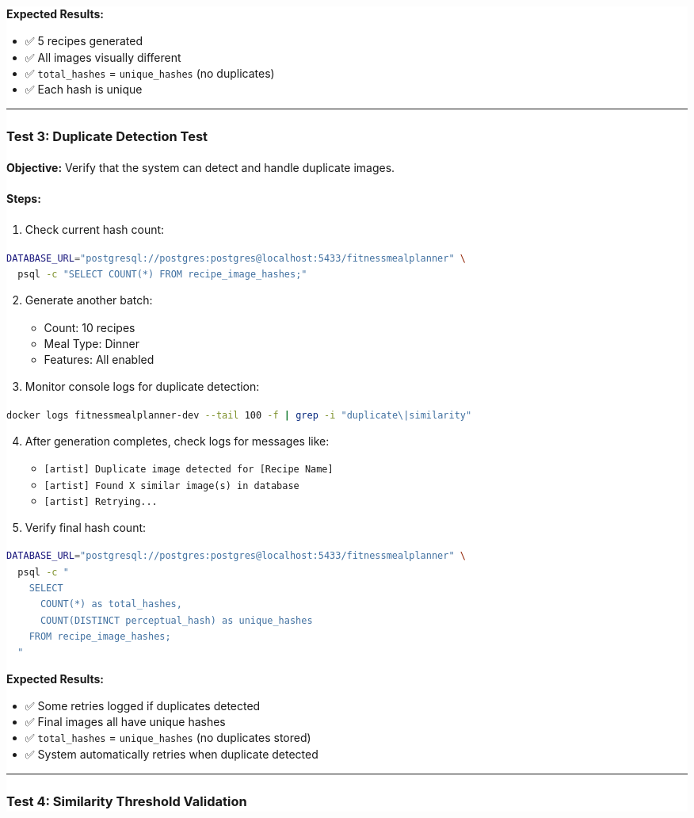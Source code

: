 **Expected Results:**
- ✅ 5 recipes generated
- ✅ All images visually different
- ✅ `total_hashes` = `unique_hashes` (no duplicates)
- ✅ Each hash is unique

---

### Test 3: Duplicate Detection Test

**Objective:** Verify that the system can detect and handle duplicate images.

#### Steps:
1. Check current hash count:
```bash
DATABASE_URL="postgresql://postgres:postgres@localhost:5433/fitnessmealplanner" \
  psql -c "SELECT COUNT(*) FROM recipe_image_hashes;"
```

2. Generate another batch:
   - Count: 10 recipes
   - Meal Type: Dinner
   - Features: All enabled

3. Monitor console logs for duplicate detection:
```bash
docker logs fitnessmealplanner-dev --tail 100 -f | grep -i "duplicate\|similarity"
```

4. After generation completes, check logs for messages like:
   - `[artist] Duplicate image detected for [Recipe Name]`
   - `[artist] Found X similar image(s) in database`
   - `[artist] Retrying...`

5. Verify final hash count:
```bash
DATABASE_URL="postgresql://postgres:postgres@localhost:5433/fitnessmealplanner" \
  psql -c "
    SELECT
      COUNT(*) as total_hashes,
      COUNT(DISTINCT perceptual_hash) as unique_hashes
    FROM recipe_image_hashes;
  "
```

**Expected Results:**
- ✅ Some retries logged if duplicates detected
- ✅ Final images all have unique hashes
- ✅ `total_hashes` = `unique_hashes` (no duplicates stored)
- ✅ System automatically retries when duplicate detected

---

### Test 4: Similarity Threshold Validation
